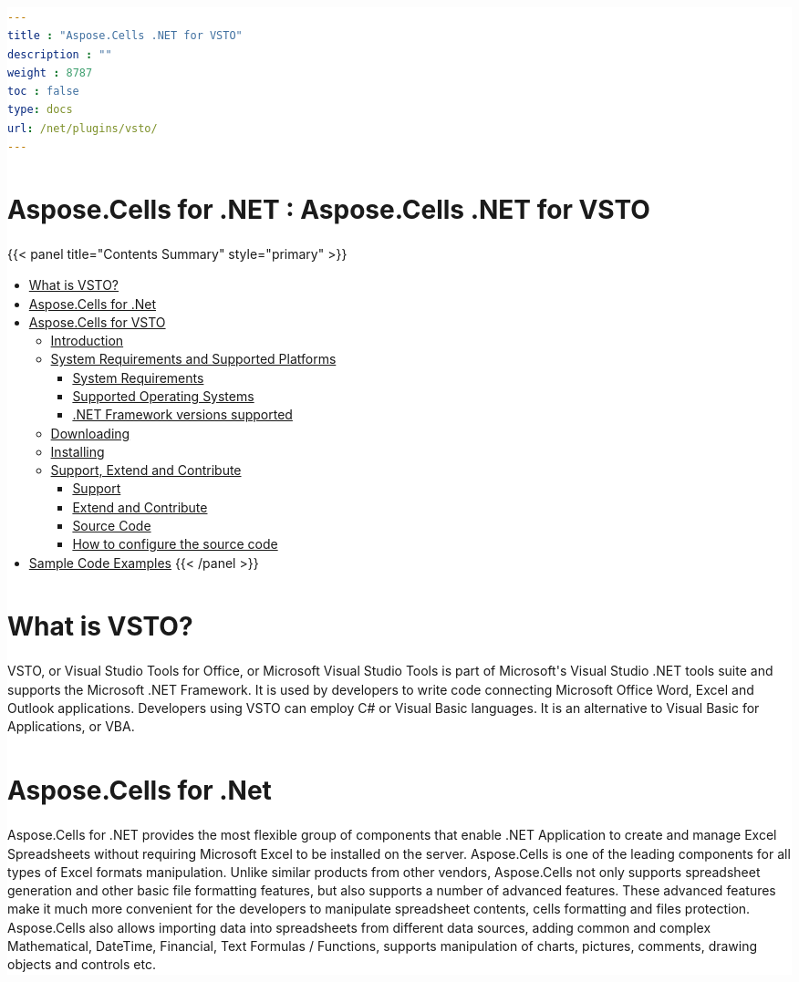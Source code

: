 ```yaml
---
title : "Aspose.Cells .NET for VSTO" 
description : "" 
weight : 8787 
toc : false
type: docs
url: /net/plugins/vsto/
---
```


# Aspose.Cells for .NET : Aspose.Cells .NET for VSTO


{{< panel title="Contents Summary" style="primary" >}}
*   [What is VSTO?](#what-is-vsto?)
*   [Aspose.Cells for .Net](#aspose.cells-for-.net)
*   [Aspose.Cells for VSTO](#aspose.cells-for-vsto)
    *   [Introduction](#introduction)
    *   [System Requirements and Supported Platforms](#system-requirements-and-supported-platforms)
        *   [System Requirements](#system-requirements)
        *   [Supported Operating Systems](#supported-operating-systems)
        *   [.NET Framework versions supported](#.net-framework-versions-supported)
    *   [Downloading](#downloading)
    *   [Installing](#installing)
    *   [Support, Extend and Contribute](#support,-extend-and-contribute)
        *   [Support](#support)
        *   [Extend and Contribute](#extend-and-contribute)
        *   [Source Code](#source-code)
        *   [How to configure the source code](#how-to-configure-the-source-code)
*   [Sample Code Examples](#sample-code-examples)
{{< /panel >}}
# What is VSTO?

VSTO, or Visual Studio Tools for Office, or Microsoft Visual Studio Tools is part of Microsoft's Visual Studio .NET tools suite and supports the Microsoft .NET Framework. It is used by developers to write code connecting Microsoft Office Word, Excel and Outlook applications. Developers using VSTO can employ C# or Visual Basic languages. It is an alternative to Visual Basic for Applications, or VBA.

# Aspose.Cells for .Net

Aspose.Cells for .NET provides the most flexible group of components that enable .NET Application to create and manage Excel Spreadsheets without requiring Microsoft Excel to be installed on the server. Aspose.Cells is one of the leading components for all types of Excel formats manipulation. Unlike similar products from other vendors, Aspose.Cells not only supports spreadsheet generation and other basic file formatting features, but also supports a number of advanced features. These advanced features make it much more convenient for the developers to manipulate spreadsheet contents, cells formatting and files protection. Aspose.Cells also allows importing data into spreadsheets from different data sources, adding common and complex Mathematical, DateTime, Financial, Text Formulas / Functions, supports manipulation of charts, pictures, comments, drawing objects and controls etc.
